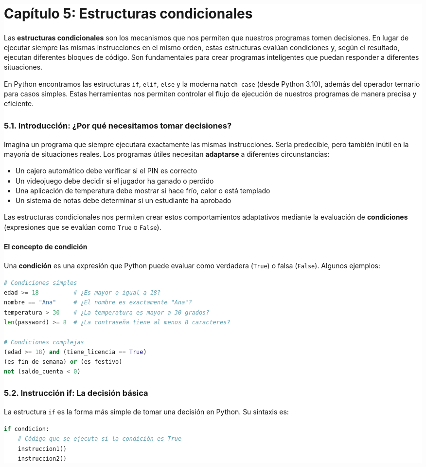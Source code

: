 # Capítulo 5: Estructuras condicionales

Las **estructuras condicionales** son los mecanismos que nos permiten que nuestros programas tomen decisiones. En lugar de ejecutar siempre las mismas instrucciones en el mismo orden, estas estructuras evalúan condiciones y, según el resultado, ejecutan diferentes bloques de código. Son fundamentales para crear programas inteligentes que puedan responder a diferentes situaciones.

En Python encontramos las estructuras `if`, `elif`, `else` y la moderna `match-case` (desde Python 3.10), además del operador ternario para casos simples. Estas herramientas nos permiten controlar el flujo de ejecución de nuestros programas de manera precisa y eficiente.

### 5.1. Introducción: ¿Por qué necesitamos tomar decisiones?

Imagina un programa que siempre ejecutara exactamente las mismas instrucciones. Sería predecible, pero también inútil en la mayoría de situaciones reales. Los programas útiles necesitan **adaptarse** a diferentes circunstancias:

* Un cajero automático debe verificar si el PIN es correcto
* Un videojuego debe decidir si el jugador ha ganado o perdido
* Una aplicación de temperatura debe mostrar si hace frío, calor o está templado
* Un sistema de notas debe determinar si un estudiante ha aprobado

Las estructuras condicionales nos permiten crear estos comportamientos adaptativos mediante la evaluación de **condiciones** (expresiones que se evalúan como `True` o `False`).

#### El concepto de condición

Una **condición** es una expresión que Python puede evaluar como verdadera (`True`) o falsa (`False`). Algunos ejemplos:

```python
# Condiciones simples
edad >= 18          # ¿Es mayor o igual a 18?
nombre == "Ana"     # ¿El nombre es exactamente "Ana"?
temperatura > 30    # ¿La temperatura es mayor a 30 grados?
len(password) >= 8  # ¿La contraseña tiene al menos 8 caracteres?

# Condiciones complejas
(edad >= 18) and (tiene_licencia == True)
(es_fin_de_semana) or (es_festivo)
not (saldo_cuenta < 0)
```

### 5.2. Instrucción if: La decisión básica

La estructura `if` es la forma más simple de tomar una decisión en Python. Su sintaxis es:

```python
if condicion:
    # Código que se ejecuta si la condición es True
    instruccion1()
    instruccion2()
```
